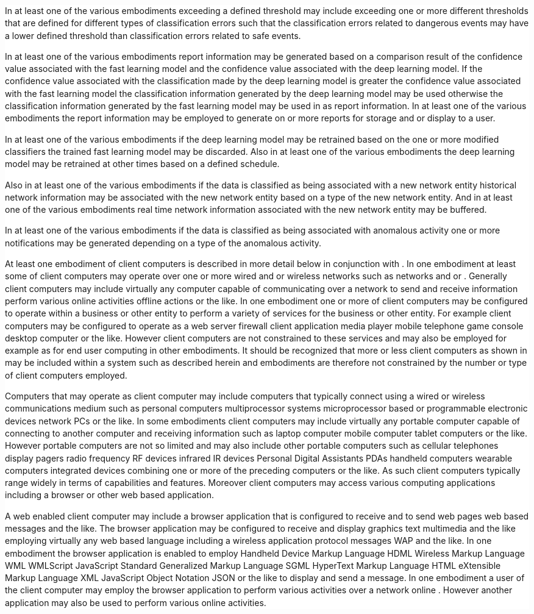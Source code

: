 In at least one of the various embodiments exceeding a defined threshold may include exceeding one or more different thresholds that are defined for different types of classification errors such that the classification errors related to dangerous events may have a lower defined threshold than classification errors related to safe events.

In at least one of the various embodiments report information may be generated based on a comparison result of the confidence value associated with the fast learning model and the confidence value associated with the deep learning model. If the confidence value associated with the classification made by the deep learning model is greater the confidence value associated with the fast learning model the classification information generated by the deep learning model may be used otherwise the classification information generated by the fast learning model may be used in as report information. In at least one of the various embodiments the report information may be employed to generate on or more reports for storage and or display to a user.

In at least one of the various embodiments if the deep learning model may be retrained based on the one or more modified classifiers the trained fast learning model may be discarded. Also in at least one of the various embodiments the deep learning model may be retrained at other times based on a defined schedule.

Also in at least one of the various embodiments if the data is classified as being associated with a new network entity historical network information may be associated with the new network entity based on a type of the new network entity. And in at least one of the various embodiments real time network information associated with the new network entity may be buffered.

In at least one of the various embodiments if the data is classified as being associated with anomalous activity one or more notifications may be generated depending on a type of the anomalous activity.

At least one embodiment of client computers is described in more detail below in conjunction with . In one embodiment at least some of client computers may operate over one or more wired and or wireless networks such as networks and or . Generally client computers may include virtually any computer capable of communicating over a network to send and receive information perform various online activities offline actions or the like. In one embodiment one or more of client computers may be configured to operate within a business or other entity to perform a variety of services for the business or other entity. For example client computers may be configured to operate as a web server firewall client application media player mobile telephone game console desktop computer or the like. However client computers are not constrained to these services and may also be employed for example as for end user computing in other embodiments. It should be recognized that more or less client computers as shown in may be included within a system such as described herein and embodiments are therefore not constrained by the number or type of client computers employed.

Computers that may operate as client computer may include computers that typically connect using a wired or wireless communications medium such as personal computers multiprocessor systems microprocessor based or programmable electronic devices network PCs or the like. In some embodiments client computers may include virtually any portable computer capable of connecting to another computer and receiving information such as laptop computer mobile computer tablet computers or the like. However portable computers are not so limited and may also include other portable computers such as cellular telephones display pagers radio frequency RF devices infrared IR devices Personal Digital Assistants PDAs handheld computers wearable computers integrated devices combining one or more of the preceding computers or the like. As such client computers typically range widely in terms of capabilities and features. Moreover client computers may access various computing applications including a browser or other web based application.

A web enabled client computer may include a browser application that is configured to receive and to send web pages web based messages and the like. The browser application may be configured to receive and display graphics text multimedia and the like employing virtually any web based language including a wireless application protocol messages WAP and the like. In one embodiment the browser application is enabled to employ Handheld Device Markup Language HDML Wireless Markup Language WML WMLScript JavaScript Standard Generalized Markup Language SGML HyperText Markup Language HTML eXtensible Markup Language XML JavaScript Object Notation JSON or the like to display and send a message. In one embodiment a user of the client computer may employ the browser application to perform various activities over a network online . However another application may also be used to perform various online activities.
